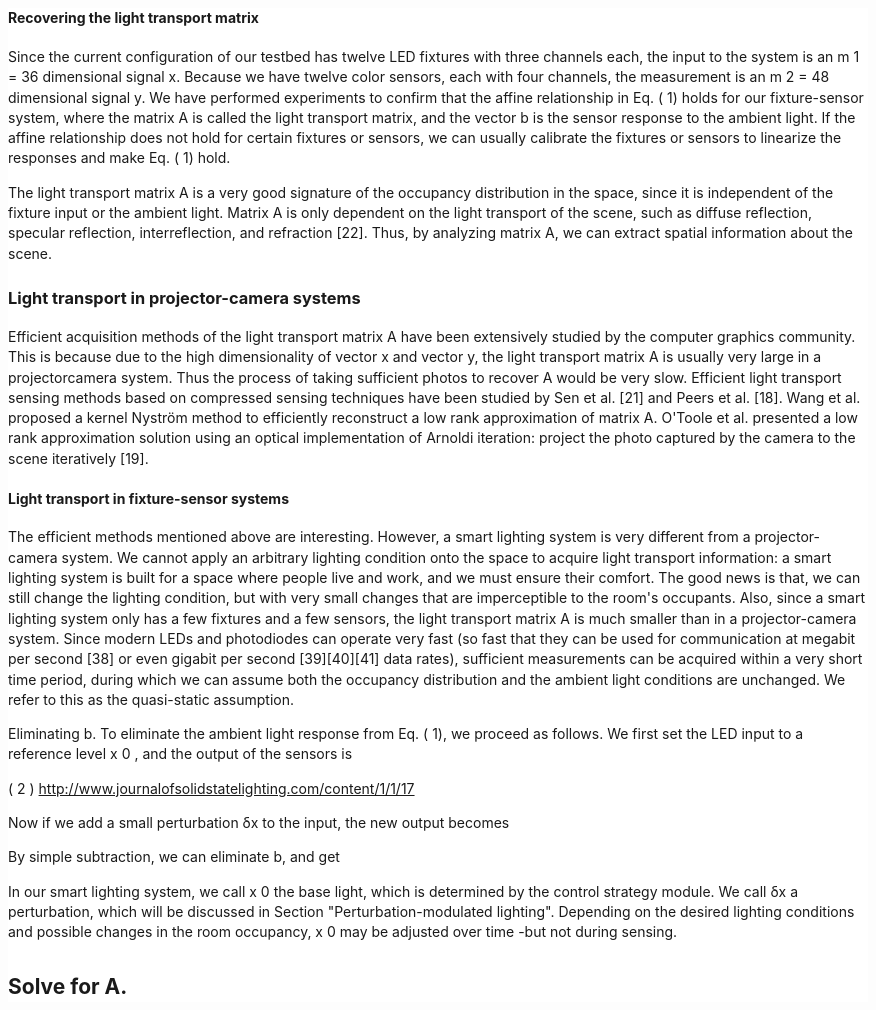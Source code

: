 #### Recovering the light transport matrix

Since the current configuration of our testbed has twelve LED fixtures with three channels each, the input to the system is an m 1 = 36 dimensional signal x. Because we have twelve color sensors, each with four channels, the measurement is an m 2 = 48 dimensional signal y. We have performed experiments to confirm that the affine relationship in Eq. ( 1) holds for our fixture-sensor system, where the matrix A is called the light transport matrix, and the vector b is the sensor response to the ambient light. If the affine relationship does not hold for certain fixtures or sensors, we can usually calibrate the fixtures or sensors to linearize the responses and make Eq. ( 1) hold.

The light transport matrix A is a very good signature of the occupancy distribution in the space, since it is independent of the fixture input or the ambient light. Matrix A is only dependent on the light transport of the scene, such as diffuse reflection, specular reflection, interreflection, and refraction [22]. Thus, by analyzing matrix A, we can extract spatial information about the scene.

### Light transport in projector-camera systems

Efficient acquisition methods of the light transport matrix A have been extensively studied by the computer graphics community. This is because due to the high dimensionality of vector x and vector y, the light transport matrix A is usually very large in a projectorcamera system. Thus the process of taking sufficient photos to recover A would be very slow. Efficient light transport sensing methods based on compressed sensing techniques have been studied by Sen et al. [21] and Peers et al. [18]. Wang et al. proposed a kernel Nyström method to efficiently reconstruct a low rank approximation of matrix A. O'Toole et al. presented a low rank approximation solution using an optical implementation of Arnoldi iteration: project the photo captured by the camera to the scene iteratively [19].

#### Light transport in fixture-sensor systems

The efficient methods mentioned above are interesting. However, a smart lighting system is very different from a projector-camera system. We cannot apply an arbitrary lighting condition onto the space to acquire light transport information: a smart lighting system is built for a space where people live and work, and we must ensure their comfort. The good news is that, we can still change the lighting condition, but with very small changes that are imperceptible to the room's occupants. Also, since a smart lighting system only has a few fixtures and a few sensors, the light transport matrix A is much smaller than in a projector-camera system. Since modern LEDs and photodiodes can operate very fast (so fast that they can be used for communication at megabit per second [38] or even gigabit per second [39][40][41] data rates), sufficient measurements can be acquired within a very short time period, during which we can assume both the occupancy distribution and the ambient light conditions are unchanged. We refer to this as the quasi-static assumption.

Eliminating b. To eliminate the ambient light response from Eq. ( 1), we proceed as follows. We first set the LED input to a reference level x 0 , and the output of the sensors is

( 2 ) http://www.journalofsolidstatelighting.com/content/1/1/17

Now if we add a small perturbation δx to the input, the new output becomes

By simple subtraction, we can eliminate b, and get

In our smart lighting system, we call x 0 the base light, which is determined by the control strategy module. We call δx a perturbation, which will be discussed in Section "Perturbation-modulated lighting". Depending on the desired lighting conditions and possible changes in the room occupancy, x 0 may be adjusted over time -but not during sensing.

## Solve for A.
